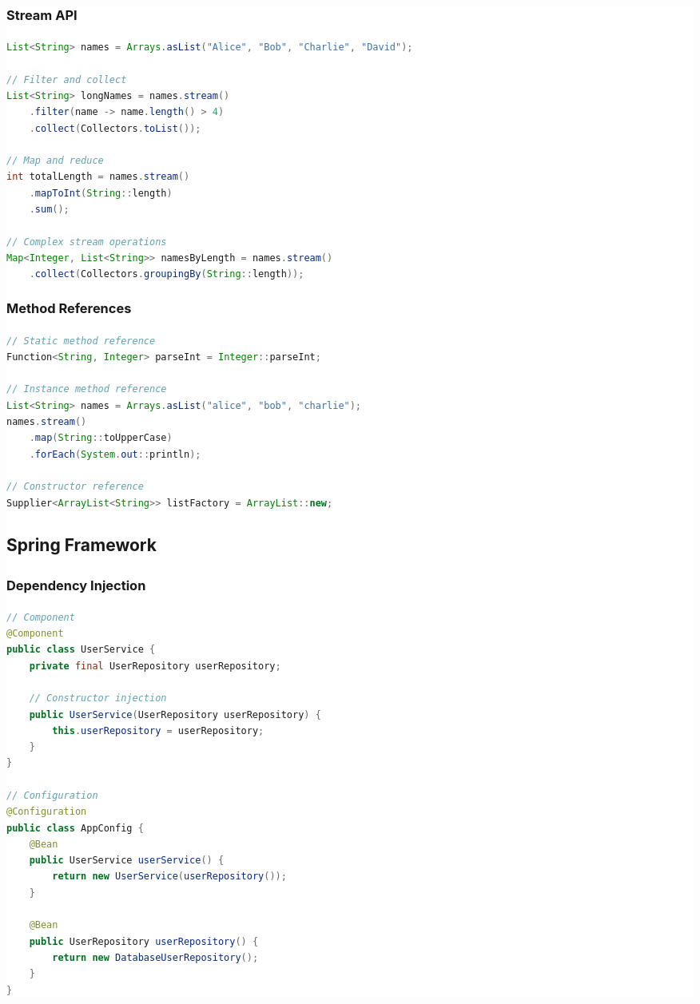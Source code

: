 ### Stream API
```java
List<String> names = Arrays.asList("Alice", "Bob", "Charlie", "David");

// Filter and collect
List<String> longNames = names.stream()
    .filter(name -> name.length() > 4)
    .collect(Collectors.toList());

// Map and reduce
int totalLength = names.stream()
    .mapToInt(String::length)
    .sum();

// Complex stream operations
Map<Integer, List<String>> namesByLength = names.stream()
    .collect(Collectors.groupingBy(String::length));
```

### Method References
```java
// Static method reference
Function<String, Integer> parseInt = Integer::parseInt;

// Instance method reference
List<String> names = Arrays.asList("alice", "bob", "charlie");
names.stream()
    .map(String::toUpperCase)
    .forEach(System.out::println);

// Constructor reference
Supplier<ArrayList<String>> listFactory = ArrayList::new;
```

## Spring Framework

### Dependency Injection
```java
// Component
@Component
public class UserService {
    private final UserRepository userRepository;
    
    // Constructor injection
    public UserService(UserRepository userRepository) {
        this.userRepository = userRepository;
    }
}

// Configuration
@Configuration
public class AppConfig {
    @Bean
    public UserService userService() {
        return new UserService(userRepository());
    }
    
    @Bean
    public UserRepository userRepository() {
        return new DatabaseUserRepository();
    }
}
```